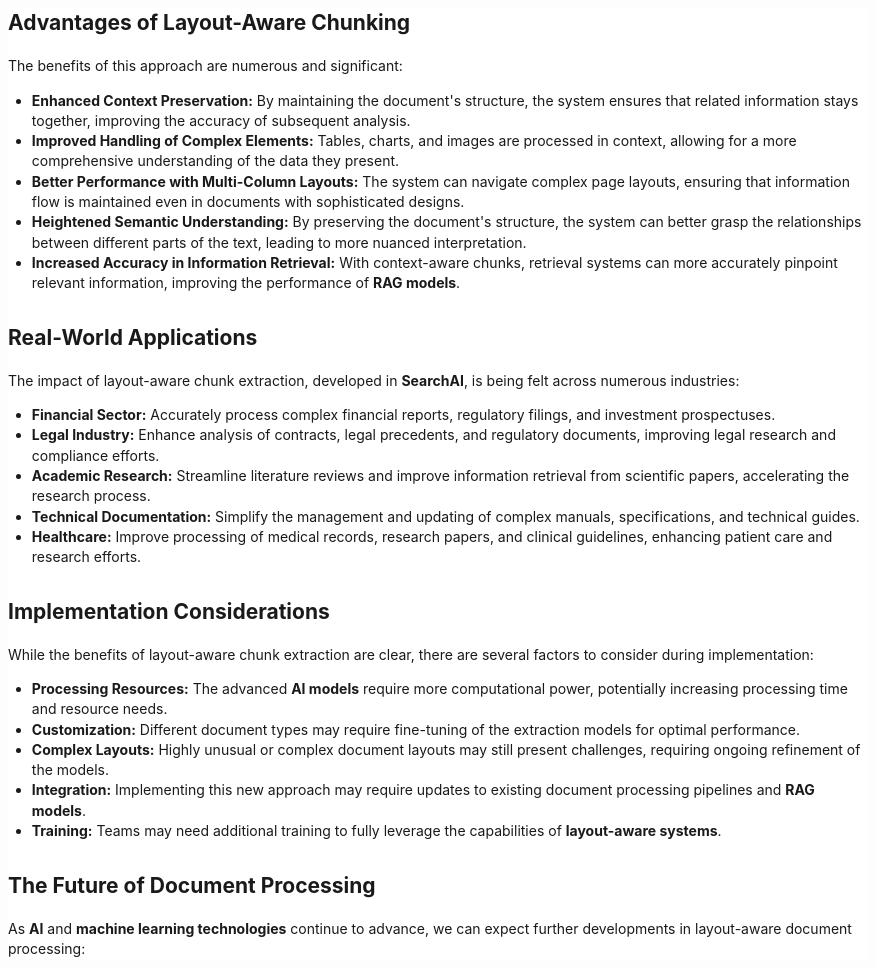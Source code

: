 ## Advantages of Layout-Aware Chunking

The benefits of this approach are numerous and significant:

- **Enhanced Context Preservation:** By maintaining the document's structure, the system ensures that related information stays together, improving the accuracy of subsequent analysis.
- **Improved Handling of Complex Elements:** Tables, charts, and images are processed in context, allowing for a more comprehensive understanding of the data they present.
- **Better Performance with Multi-Column Layouts:** The system can navigate complex page layouts, ensuring that information flow is maintained even in documents with sophisticated designs.
- **Heightened Semantic Understanding:** By preserving the document's structure, the system can better grasp the relationships between different parts of the text, leading to more nuanced interpretation.
- **Increased Accuracy in Information Retrieval:** With context-aware chunks, retrieval systems can more accurately pinpoint relevant information, improving the performance of **RAG models**.

## Real-World Applications

The impact of layout-aware chunk extraction, developed in **SearchAI**, is being felt across numerous industries:

- **Financial Sector:** Accurately process complex financial reports, regulatory filings, and investment prospectuses.
- **Legal Industry:** Enhance analysis of contracts, legal precedents, and regulatory documents, improving legal research and compliance efforts.
- **Academic Research:** Streamline literature reviews and improve information retrieval from scientific papers, accelerating the research process.
- **Technical Documentation:** Simplify the management and updating of complex manuals, specifications, and technical guides.
- **Healthcare:** Improve processing of medical records, research papers, and clinical guidelines, enhancing patient care and research efforts.

## Implementation Considerations

While the benefits of layout-aware chunk extraction are clear, there are several factors to consider during implementation:

- **Processing Resources:** The advanced **AI models** require more computational power, potentially increasing processing time and resource needs.
- **Customization:** Different document types may require fine-tuning of the extraction models for optimal performance.
- **Complex Layouts:** Highly unusual or complex document layouts may still present challenges, requiring ongoing refinement of the models.
- **Integration:** Implementing this new approach may require updates to existing document processing pipelines and **RAG models**.
- **Training:** Teams may need additional training to fully leverage the capabilities of **layout-aware systems**.

## The Future of Document Processing

As **AI** and **machine learning technologies** continue to advance, we can expect further developments in layout-aware document processing:
